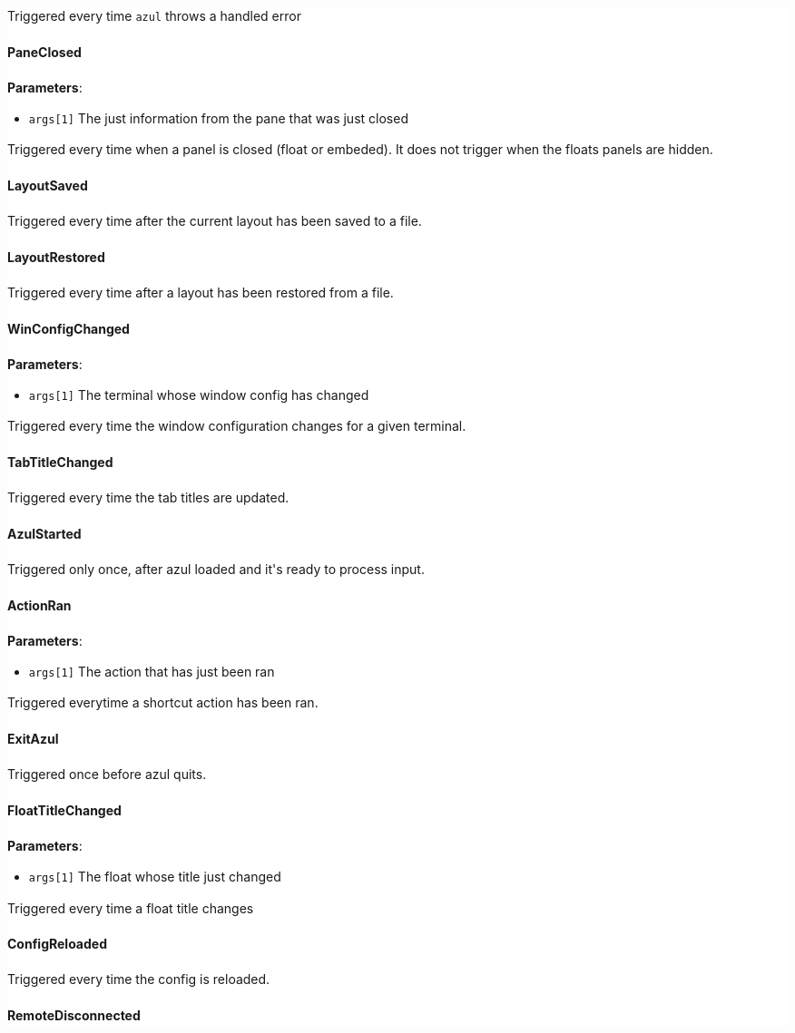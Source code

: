 Triggered every time `azul` throws a handled error

#### PaneClosed

**Parameters**:

* `args[1]` The just information from the pane that was just closed

Triggered every time when a panel is closed (float or embeded). It does not
trigger when the floats panels are hidden.

#### LayoutSaved

Triggered every time after the current layout has been saved to a file.

#### LayoutRestored

Triggered every time after a layout has been restored from a file.

#### WinConfigChanged

**Parameters**:

* `args[1]` The terminal whose window config has changed

Triggered every time the window configuration changes for a given terminal.

#### TabTitleChanged

Triggered every time the tab titles are updated.

#### AzulStarted

Triggered only once, after azul loaded and it's ready to process input.

#### ActionRan

**Parameters**:

* `args[1]` The action that has just been ran

Triggered everytime a shortcut action has been ran.

#### ExitAzul

Triggered once before azul quits.

#### FloatTitleChanged 

**Parameters**:

* `args[1]` The float whose title just changed

Triggered every time a float title changes

#### ConfigReloaded

Triggered every time the config is reloaded.

#### RemoteDisconnected
